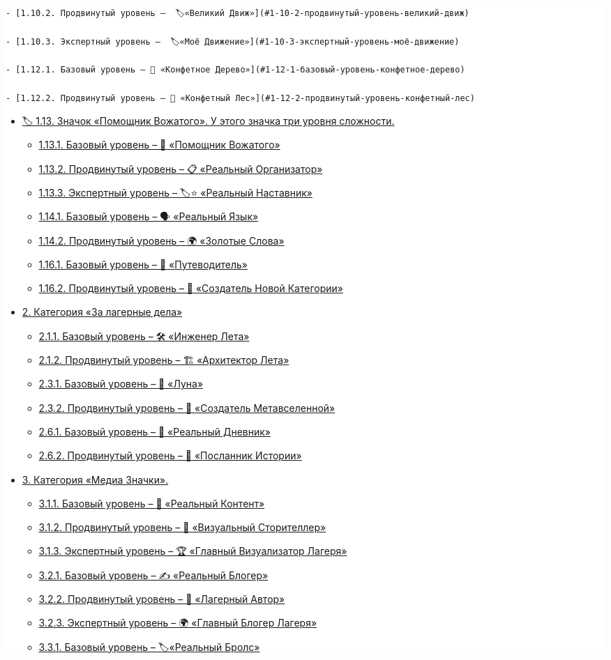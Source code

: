     - [1.10.2. Продвинутый уровень –  🏷️«Великий Движ»](#1-10-2-продвинутый-уровень-великий-движ)

    - [1.10.3. Экспертный уровень –  🏷️«Моё Движение»](#1-10-3-экспертный-уровень-моё-движение)

    - [1.12.1. Базовый уровень – 🍃 «Конфетное Дерево»](#1-12-1-базовый-уровень-конфетное-дерево)

    - [1.12.2. Продвинутый уровень – 🌳 «Конфетный Лес»](#1-12-2-продвинутый-уровень-конфетный-лес)

  - [🏷️ 1.13. Значок «Помощник Вожатого». У этого значка три уровня сложности.](#1-13-значок-помощник-вожатого-у-этого-значка-три-уровня-сложности)
    - [1.13.1. Базовый уровень – 🎒 «Помощник Вожатого»](#1-13-1-базовый-уровень-помощник-вожатого)

    - [1.13.2. Продвинутый уровень – 📋 «Реальный Организатор»](#1-13-2-продвинутый-уровень-реальный-организатор)

    - [1.13.3. Экспертный уровень –  🏷️⭐️ «Реальный Наставник»](#1-13-3-экспертный-уровень-реальный-наставник)

    - [1.14.1. Базовый уровень – 🗣 «Реальный Язык»](#1-14-1-базовый-уровень-реальный-язык)

    - [1.14.2. Продвинутый уровень – 🌍 «Золотые Слова»](#1-14-2-продвинутый-уровень-золотые-слова)

    - [1.16.1. Базовый уровень – 🌟 «Путеводитель»](#1-16-1-базовый-уровень-путеводитель)

    - [1.16.2. Продвинутый уровень – 🚀 «Создатель Новой Категории»](#1-16-2-продвинутый-уровень-создатель-новой-категории)



- [2. Категория «За лагерные дела»](#2-категория-за-лагерные-дела)
    - [2.1.1. Базовый уровень – 🛠 «Инженер Лета»](#2-1-1-базовый-уровень-инженер-лета)

    - [2.1.2. Продвинутый уровень – 🏗 «Архитектор Лета»](#2-1-2-продвинутый-уровень-архитектор-лета)

    - [2.3.1. Базовый уровень – 🌙 «Луна»](#2-3-1-базовый-уровень-луна)

    - [2.3.2. Продвинутый уровень – 🌌 «Создатель Метавселенной»](#2-3-2-продвинутый-уровень-создатель-метавселенной)

    - [2.6.1. Базовый уровень – 📖 «Реальный Дневник»](#2-6-1-базовый-уровень-реальный-дневник)

    - [2.6.2. Продвинутый уровень – 🌟 «Посланник Истории»](#2-6-2-продвинутый-уровень-посланник-истории)


- [3. Категория «Медиа Значки».](#3-категория-медиа-значки)
    - [3.1.1. Базовый уровень – 📸 «Реальный Контент»](#3-1-1-базовый-уровень-реальный-контент)

    - [3.1.2. Продвинутый уровень – 🎥 «Визуальный Сторителлер»](#3-1-2-продвинутый-уровень-визуальный-сторителлер)

    - [3.1.3. Экспертный уровень – 🏆 «Главный Визуализатор Лагеря»](#3-1-3-экспертный-уровень-главный-визуализатор-лагеря)

    - [3.2.1. Базовый уровень – ✍️ «Реальный Блогер»](#3-2-1-базовый-уровень-реальный-блогер)

    - [3.2.2. Продвинутый уровень – 📢 «Лагерный Автор»](#3-2-2-продвинутый-уровень-лагерный-автор)

    - [3.2.3. Экспертный уровень – 🌍 «Главный Блогер Лагеря»](#3-2-3-экспертный-уровень-главный-блогер-лагеря)

    - [3.3.1. Базовый уровень –  🏷️«Реальный Бролс»](#3-3-1-базовый-уровень-реальный-бролс)

